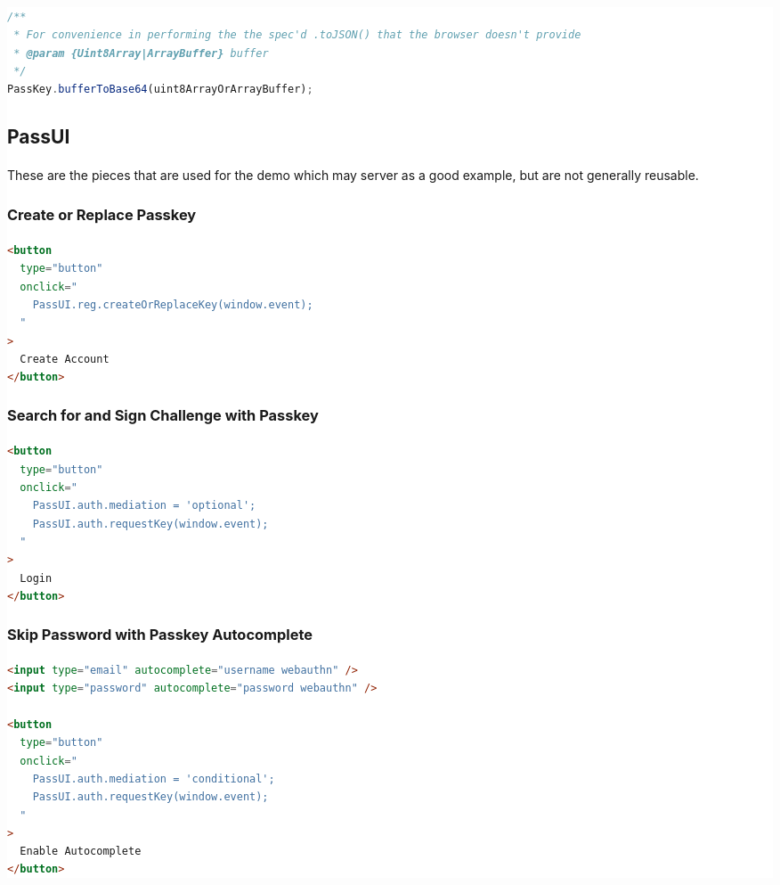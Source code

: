 ```js
/**
 * For convenience in performing the the spec'd .toJSON() that the browser doesn't provide
 * @param {Uint8Array|ArrayBuffer} buffer
 */
PassKey.bufferToBase64(uint8ArrayOrArrayBuffer);
```

## PassUI

These are the pieces that are used for the demo which may server as a good
example, but are not generally reusable.

### Create or Replace Passkey

```html
<button
  type="button"
  onclick="
    PassUI.reg.createOrReplaceKey(window.event);
  "
>
  Create Account
</button>
```

### Search for and Sign Challenge with Passkey

```html
<button
  type="button"
  onclick="
    PassUI.auth.mediation = 'optional';
    PassUI.auth.requestKey(window.event);
  "
>
  Login
</button>
```

### Skip Password with Passkey Autocomplete

```html
<input type="email" autocomplete="username webauthn" />
<input type="password" autocomplete="password webauthn" />

<button
  type="button"
  onclick="
    PassUI.auth.mediation = 'conditional';
    PassUI.auth.requestKey(window.event);
  "
>
  Enable Autocomplete
</button>
```
